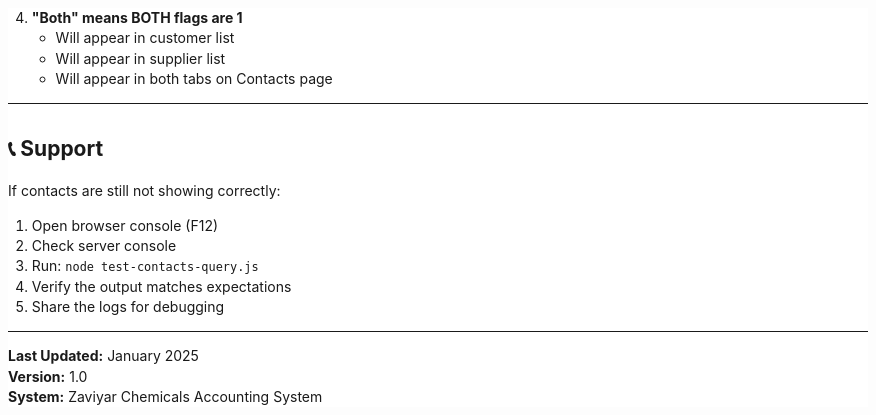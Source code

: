4. **"Both" means BOTH flags are 1**
   - Will appear in customer list
   - Will appear in supplier list
   - Will appear in both tabs on Contacts page

---

## 📞 Support

If contacts are still not showing correctly:

1. Open browser console (F12)
2. Check server console
3. Run: `node test-contacts-query.js`
4. Verify the output matches expectations
5. Share the logs for debugging

---

**Last Updated:** January 2025  
**Version:** 1.0  
**System:** Zaviyar Chemicals Accounting System

